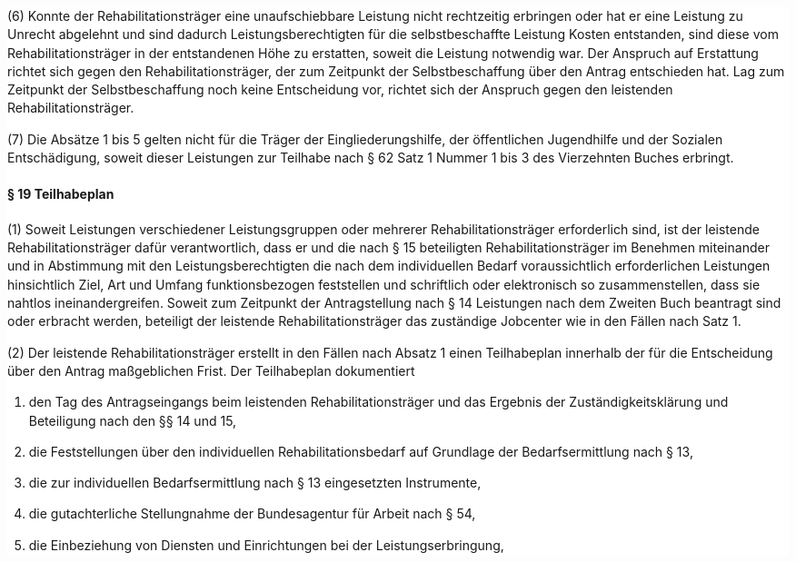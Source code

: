


(6) Konnte der Rehabilitationsträger eine unaufschiebbare Leistung
nicht rechtzeitig erbringen oder hat er eine Leistung zu Unrecht
abgelehnt und sind dadurch Leistungsberechtigten für die
selbstbeschaffte Leistung Kosten entstanden, sind diese vom
Rehabilitationsträger in der entstandenen Höhe zu erstatten, soweit
die Leistung notwendig war. Der Anspruch auf Erstattung richtet sich
gegen den Rehabilitationsträger, der zum Zeitpunkt der
Selbstbeschaffung über den Antrag entschieden hat. Lag zum Zeitpunkt
der Selbstbeschaffung noch keine Entscheidung vor, richtet sich der
Anspruch gegen den leistenden Rehabilitationsträger.

(7) Die Absätze 1 bis 5 gelten nicht für die Träger der
Eingliederungshilfe, der öffentlichen Jugendhilfe und der Sozialen
Entschädigung, soweit dieser Leistungen zur Teilhabe nach § 62 Satz 1
Nummer 1 bis 3 des Vierzehnten Buches erbringt.


#### § 19 Teilhabeplan

(1) Soweit Leistungen verschiedener Leistungsgruppen oder mehrerer
Rehabilitationsträger erforderlich sind, ist der leistende
Rehabilitationsträger dafür verantwortlich, dass er und die nach § 15
beteiligten Rehabilitationsträger im Benehmen miteinander und in
Abstimmung mit den Leistungsberechtigten die nach dem individuellen
Bedarf voraussichtlich erforderlichen Leistungen hinsichtlich Ziel,
Art und Umfang funktionsbezogen feststellen und schriftlich oder
elektronisch so zusammenstellen, dass sie nahtlos ineinandergreifen.
Soweit zum Zeitpunkt der Antragstellung nach § 14 Leistungen nach dem
Zweiten Buch beantragt sind oder erbracht werden, beteiligt der
leistende Rehabilitationsträger das zuständige Jobcenter wie in den
Fällen nach Satz 1.

(2) Der leistende Rehabilitationsträger erstellt in den Fällen nach
Absatz 1 einen Teilhabeplan innerhalb der für die Entscheidung über
den Antrag maßgeblichen Frist. Der Teilhabeplan dokumentiert

1.  den Tag des Antragseingangs beim leistenden Rehabilitationsträger und
    das Ergebnis der Zuständigkeitsklärung und Beteiligung nach den §§ 14
    und 15,


2.  die Feststellungen über den individuellen Rehabilitationsbedarf auf
    Grundlage der Bedarfsermittlung nach § 13,


3.  die zur individuellen Bedarfsermittlung nach § 13 eingesetzten
    Instrumente,


4.  die gutachterliche Stellungnahme der Bundesagentur für Arbeit nach §
    54,


5.  die Einbeziehung von Diensten und Einrichtungen bei der
    Leistungserbringung,
